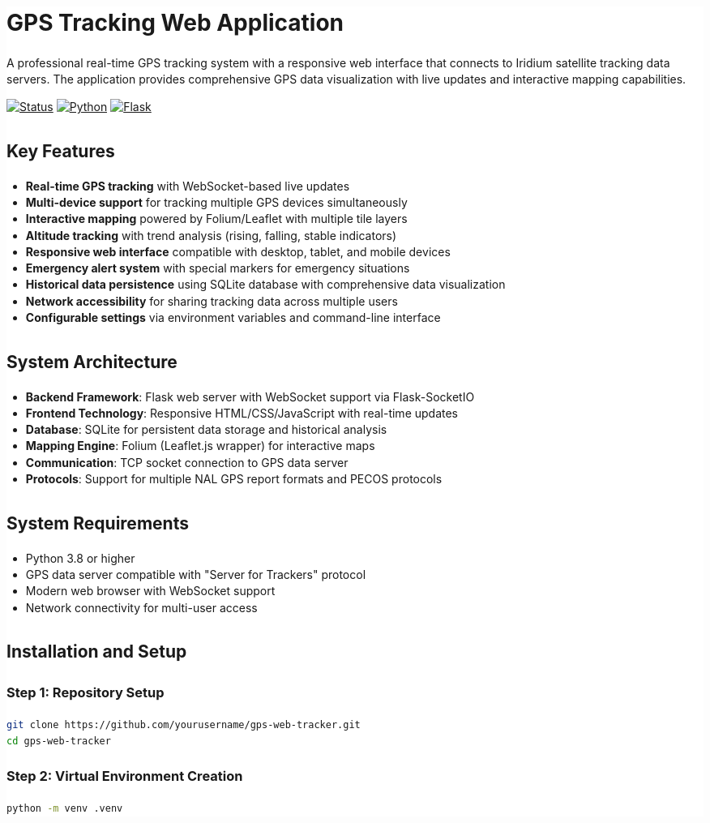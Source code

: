 # GPS Tracking Web Application

A professional real-time GPS tracking system with a responsive web interface that connects to Iridium satellite tracking data servers. The application provides comprehensive GPS data visualization with live updates and interactive mapping capabilities.

[![Status](https://img.shields.io/badge/status-active-brightgreen)](https://github.com/yourusername/gps-web-tracker)
[![Python](https://img.shields.io/badge/python-3.8+-blue)](https://www.python.org/)
[![Flask](https://img.shields.io/badge/flask-2.3+-green)](https://flask.palletsprojects.com/)

## Key Features

- **Real-time GPS tracking** with WebSocket-based live updates
- **Multi-device support** for tracking multiple GPS devices simultaneously  
- **Interactive mapping** powered by Folium/Leaflet with multiple tile layers
- **Altitude tracking** with trend analysis (rising, falling, stable indicators)
- **Responsive web interface** compatible with desktop, tablet, and mobile devices
- **Emergency alert system** with special markers for emergency situations
- **Historical data persistence** using SQLite database with comprehensive data visualization
- **Network accessibility** for sharing tracking data across multiple users
- **Configurable settings** via environment variables and command-line interface

## System Architecture

- **Backend Framework**: Flask web server with WebSocket support via Flask-SocketIO
- **Frontend Technology**: Responsive HTML/CSS/JavaScript with real-time updates
- **Database**: SQLite for persistent data storage and historical analysis
- **Mapping Engine**: Folium (Leaflet.js wrapper) for interactive maps
- **Communication**: TCP socket connection to GPS data server
- **Protocols**: Support for multiple NAL GPS report formats and PECOS protocols

## System Requirements

- Python 3.8 or higher
- GPS data server compatible with "Server for Trackers" protocol
- Modern web browser with WebSocket support
- Network connectivity for multi-user access

## Installation and Setup

### Step 1: Repository Setup
```bash
git clone https://github.com/yourusername/gps-web-tracker.git
cd gps-web-tracker
```

### Step 2: Virtual Environment Creation
```bash
python -m venv .venv
```
